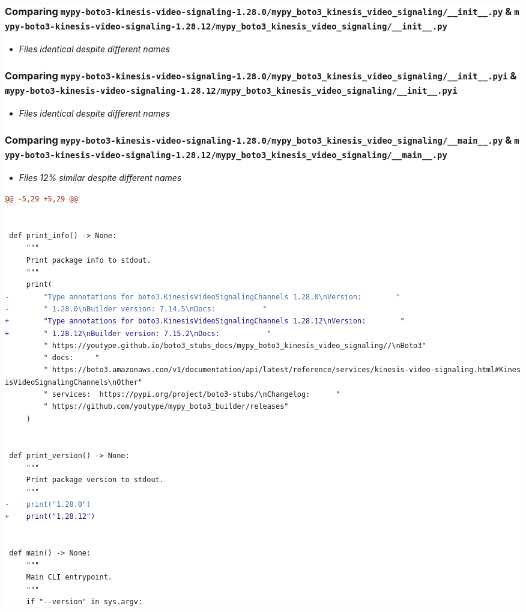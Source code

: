 ### Comparing `mypy-boto3-kinesis-video-signaling-1.28.0/mypy_boto3_kinesis_video_signaling/__init__.py` & `mypy-boto3-kinesis-video-signaling-1.28.12/mypy_boto3_kinesis_video_signaling/__init__.py`

 * *Files identical despite different names*

### Comparing `mypy-boto3-kinesis-video-signaling-1.28.0/mypy_boto3_kinesis_video_signaling/__init__.pyi` & `mypy-boto3-kinesis-video-signaling-1.28.12/mypy_boto3_kinesis_video_signaling/__init__.pyi`

 * *Files identical despite different names*

### Comparing `mypy-boto3-kinesis-video-signaling-1.28.0/mypy_boto3_kinesis_video_signaling/__main__.py` & `mypy-boto3-kinesis-video-signaling-1.28.12/mypy_boto3_kinesis_video_signaling/__main__.py`

 * *Files 12% similar despite different names*

```diff
@@ -5,29 +5,29 @@
 
 
 def print_info() -> None:
     """
     Print package info to stdout.
     """
     print(
-        "Type annotations for boto3.KinesisVideoSignalingChannels 1.28.0\nVersion:        "
-        " 1.28.0\nBuilder version: 7.14.5\nDocs:           "
+        "Type annotations for boto3.KinesisVideoSignalingChannels 1.28.12\nVersion:        "
+        " 1.28.12\nBuilder version: 7.15.2\nDocs:           "
         " https://youtype.github.io/boto3_stubs_docs/mypy_boto3_kinesis_video_signaling//\nBoto3"
         " docs:     "
         " https://boto3.amazonaws.com/v1/documentation/api/latest/reference/services/kinesis-video-signaling.html#KinesisVideoSignalingChannels\nOther"
         " services:  https://pypi.org/project/boto3-stubs/\nChangelog:      "
         " https://github.com/youtype/mypy_boto3_builder/releases"
     )
 
 
 def print_version() -> None:
     """
     Print package version to stdout.
     """
-    print("1.28.0")
+    print("1.28.12")
 
 
 def main() -> None:
     """
     Main CLI entrypoint.
     """
     if "--version" in sys.argv:
```
